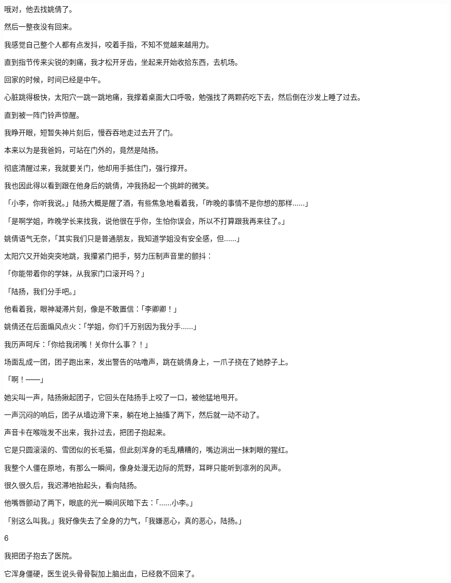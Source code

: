 哦对，他去找姚倩了。

然后一整夜没有回来。

我感觉自己整个人都有点发抖，咬着手指，不知不觉越来越用力。

直到指节传来尖锐的刺痛，我才松开牙齿，坐起来开始收拾东西，去机场。

回家的时候，时间已经是中午。

心脏跳得极快，太阳穴一跳一跳地痛，我撑着桌面大口呼吸，勉强找了两颗药吃下去，然后倒在沙发上睡了过去。

直到被一阵门铃声惊醒。

我睁开眼，短暂失神片刻后，慢吞吞地走过去开了门。

本来以为是我爸妈，可站在门外的，竟然是陆扬。

彻底清醒过来，我就要关门，他却用手抵住门，强行撑开。

我也因此得以看到跟在他身后的姚倩，冲我扬起一个挑衅的微笑。

「小李，你听我说。」陆扬大概是醒了酒，有些焦急地看着我，「昨晚的事情不是你想的那样……」

「是啊学姐，昨晚学长来找我，说他很在乎你，生怕你误会，所以不打算跟我再来往了。」

姚倩语气无奈，「其实我们只是普通朋友，我知道学姐没有安全感，但……」

太阳穴又开始突突地跳，我攥紧门把手，努力压制声音里的颤抖：

「你能带着你的学妹，从我家门口滚开吗？」

「陆扬，我们分手吧。」

他看着我，眼神凝滞片刻，像是不敢置信：「李卿卿！」

姚倩还在后面煽风点火：「学姐，你们千万别因为我分手……」

我历声呵斥：「你给我闭嘴！关你什么事？！」

场面乱成一团，团子跑出来，发出警告的咕噜声，跳在姚倩身上，一爪子挠在了她脖子上。

「啊！——」

她尖叫一声，陆扬揪起团子，它回头在陆扬手上咬了一口，被他猛地甩开。

一声沉闷的响后，团子从墙边滑下来，躺在地上抽搐了两下，然后就一动不动了。

声音卡在喉咙发不出来，我扑过去，把团子抱起来。

它是只圆滚滚的、雪团似的长毛猫，但此刻浑身的毛乱糟糟的，嘴边淌出一抹刺眼的猩红。

我整个人僵在原地，有那么一瞬间，像身处漫无边际的荒野，耳畔只能听到凛冽的风声。

很久很久后，我迟滞地抬起头，看向陆扬。

他嘴唇颤动了两下，眼底的光一瞬间灰暗下去：「……小李。」

「别这么叫我。」我好像失去了全身的力气，「我嫌恶心，真的恶心，陆扬。」

6

我把团子抱去了医院。

它浑身僵硬，医生说头骨骨裂加上脑出血，已经救不回来了。
